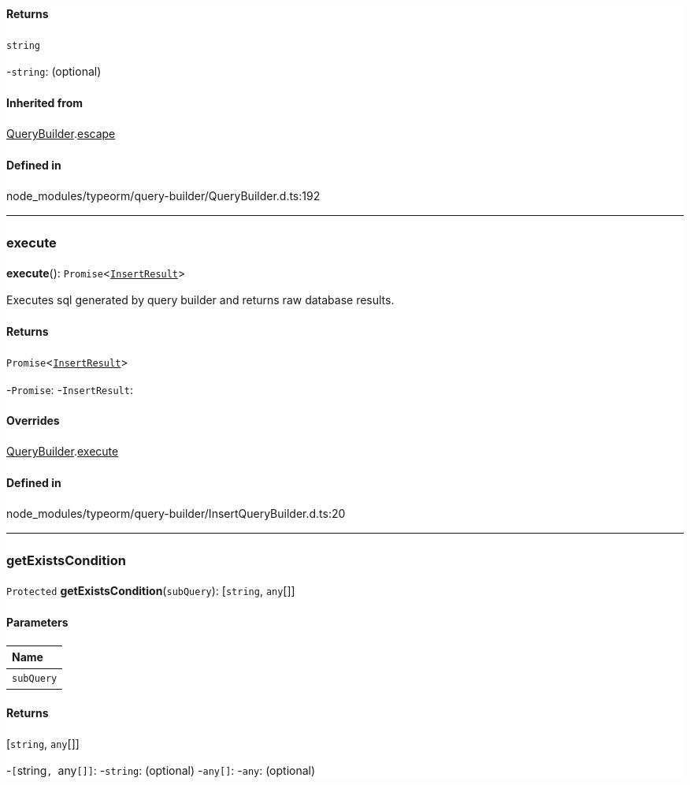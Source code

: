 #### Returns

`string`

-`string`: (optional) 

#### Inherited from

[QueryBuilder](QueryBuilder.md).[escape](QueryBuilder.md#escape)

#### Defined in

node_modules/typeorm/query-builder/QueryBuilder.d.ts:192

___

### execute

**execute**(): `Promise`<[`InsertResult`](InsertResult.md)\>

Executes sql generated by query builder and returns raw database results.

#### Returns

`Promise`<[`InsertResult`](InsertResult.md)\>

-`Promise`: 
	-`InsertResult`: 

#### Overrides

[QueryBuilder](QueryBuilder.md).[execute](QueryBuilder.md#execute)

#### Defined in

node_modules/typeorm/query-builder/InsertQueryBuilder.d.ts:20

___

### getExistsCondition

`Protected` **getExistsCondition**(`subQuery`): [`string`, `any`[]]

#### Parameters

| Name |
| :------ |
| `subQuery` | `any` |

#### Returns

[`string`, `any`[]]

-`[`string`, `any`[]]`: 
	-`string`: (optional) 
	-`any[]`: 
		-`any`: (optional) 
